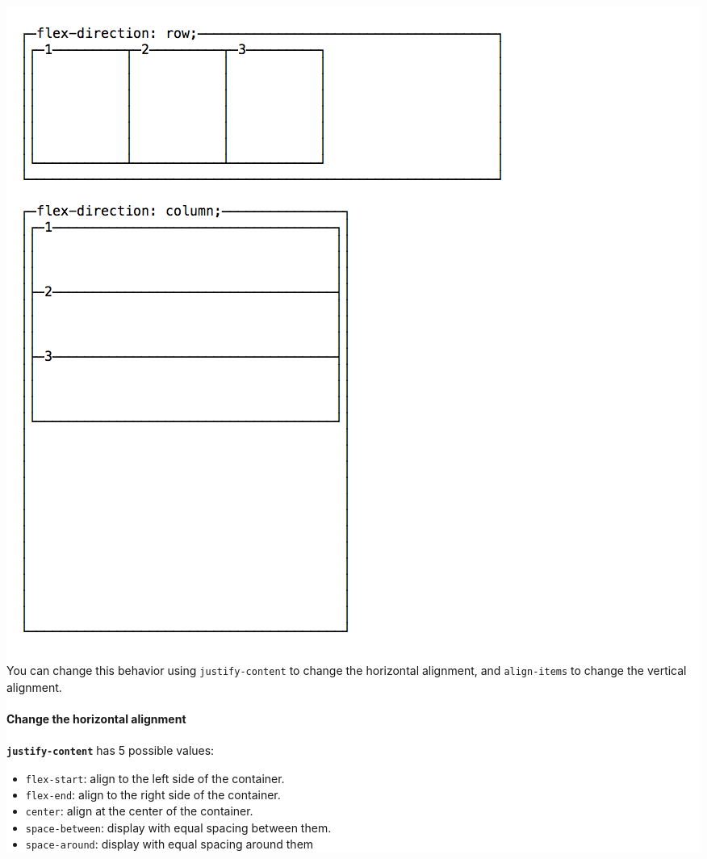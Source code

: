 ![Vertical and horizontal alignment](2.png)

You can change this behavior using `justify-content` to change the horizontal alignment, and `align-items` to change the vertical alignment.

#### Change the horizontal alignment

**`justify-content`** has 5 possible values:

- `flex-start`: align to the left side of the container.
- `flex-end`: align to the right side of the container.
- `center`: align at the center of the container.
- `space-between`: display with equal spacing between them.
- `space-around`: display with equal spacing around them
